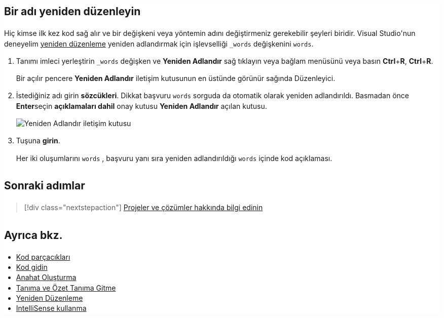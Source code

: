 ## <a name="refactor-a-name"></a>Bir adı yeniden düzenleyin

Hiç kimse ilk kez kod sağ alır ve bir değişkeni veya yöntemin adını değiştirmeniz gerekebilir şeyleri biridir. Visual Studio'nun deneyelim [yeniden düzenleme](../../ide/refactoring-in-visual-studio.md) yeniden adlandırmak için işlevselliği `_words` değişkenini `words`.

1. Tanımı imleci yerleştirin `_words` değişken ve **Yeniden Adlandır** sağ tıklayın veya bağlam menüsünü veya basın **Ctrl**+**R**, **Ctrl**+**R**.

   Bir açılır pencere **Yeniden Adlandır** iletişim kutusunun en üstünde görünür sağında Düzenleyici.

1. İstediğiniz adı girin **sözcükleri**. Dikkat başvuru `words` sorguda da otomatik olarak yeniden adlandırıldı. Basmadan önce **Enter**seçin **açıklamaları dahil** onay kutusu **Yeniden Adlandır** açılan kutusu.

   ![Yeniden Adlandır iletişim kutusu](../media/tutorial-rename.png)

1. Tuşuna **girin**.

   Her iki oluşumlarını `words` , başvuru yanı sıra yeniden adlandırıldığı `words` içinde kod açıklaması.

## <a name="next-steps"></a>Sonraki adımlar

> [!div class="nextstepaction"]
> [Projeler ve çözümler hakkında bilgi edinin](tutorial-projects-solutions.md)

## <a name="see-also"></a>Ayrıca bkz.

- [Kod parçacıkları](../../ide/code-snippets.md)
- [Kod gidin](../../ide/navigating-code.md)
- [Anahat Oluşturma](../../ide/outlining.md)
- [Tanıma ve Özet Tanıma Gitme](../../ide/go-to-and-peek-definition.md)
- [Yeniden Düzenleme](../../ide/refactoring-in-visual-studio.md)
- [IntelliSense kullanma](../../ide/using-intellisense.md)
